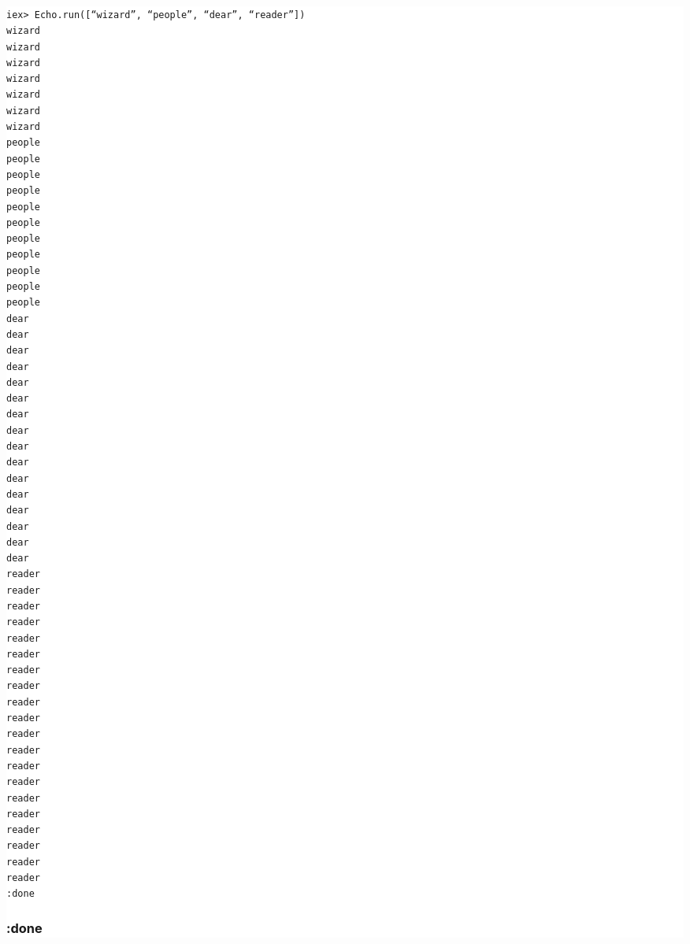     iex> Echo.run([“wizard”, “people”, “dear”, “reader”])
    wizard
    wizard
    wizard
    wizard
    wizard
    wizard
    wizard
    people
    people
    people
    people
    people
    people
    people
    people
    people
    people
    people
    dear
    dear
    dear
    dear
    dear
    dear
    dear
    dear
    dear
    dear
    dear
    dear
    dear
    dear
    dear
    dear
    reader
    reader
    reader
    reader
    reader
    reader
    reader
    reader
    reader
    reader
    reader
    reader
    reader
    reader
    reader
    reader
    reader
    reader
    reader
    reader
    :done

### :done

[^1]: Apologies and credit to Douglas Adams

